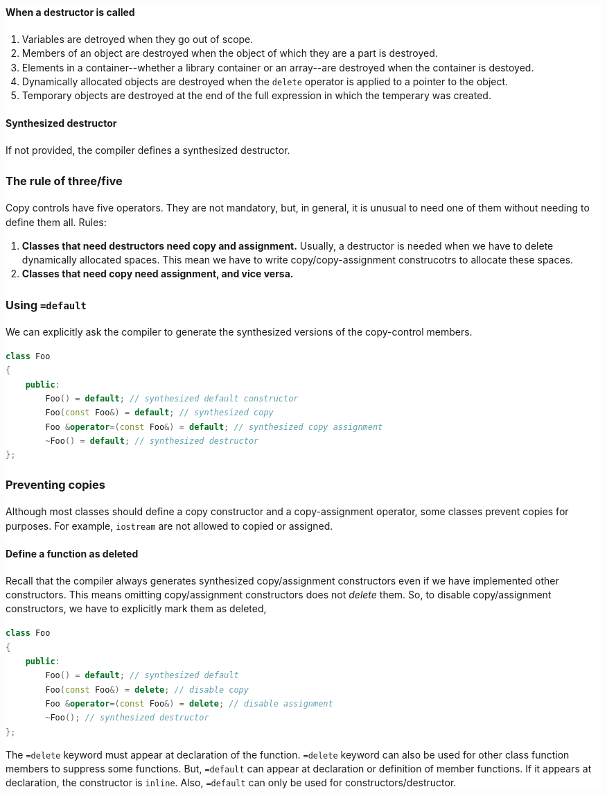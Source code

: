 #### When a destructor is called
1. Variables are detroyed when they go out of scope.
2. Members of an object are destroyed when the object of which they are a part is destroyed.
3. Elements in a container--whether a library container or an array--are destroyed when the container is destoyed.
4. Dynamically allocated objects are destroyed when the ```delete``` operator is applied to a pointer to the object.
5. Temporary objects are destroyed at the end of the full expression in which the temperary was created.

#### Synthesized destructor
If not provided, the compiler defines a synthesized destructor.

### The rule of three/five
Copy controls have five operators. They are not mandatory, but, in general, it is unusual to need one of them without needing to define them all. 
Rules:
1. **Classes that need destructors need copy and assignment.** Usually, a destructor is needed when we have to delete dynamically allocated spaces. This mean we have to write copy/copy-assignment construcotrs to allocate these spaces.
2. **Classes that need copy need assignment, and vice versa.**

### Using ```=default```
We can explicitly ask the compiler to generate the synthesized versions of the copy-control members.
```c++
class Foo
{
    public:
        Foo() = default; // synthesized default constructor
        Foo(const Foo&) = default; // synthesized copy
        Foo &operator=(const Foo&) = default; // synthesized copy assignment
        ~Foo() = default; // synthesized destructor
};
```

### Preventing copies
Although most classes should define a copy constructor and a copy-assignment operator, some classes prevent copies for purposes. For example, ```iostream``` are not allowed to copied or assigned.
#### Define a function as deleted
Recall that the compiler always generates synthesized copy/assignment constructors even if we have implemented other constructors. This means omitting copy/assignment constructors does not *delete* them. So, to disable copy/assignment constructors, we have to explicitly mark them as deleted,
```c++
class Foo
{
    public:
        Foo() = default; // synthesized default
        Foo(const Foo&) = delete; // disable copy
        Foo &operator=(const Foo&) = delete; // disable assignment
        ~Foo(); // synthesized destructor
};
```
The ```=delete``` keyword must appear at declaration of the function. ```=delete``` keyword can also be used for other class function members to suppress some functions. But, ```=default``` can appear at declaration or definition of member functions. If it appears at declaration, the constructor is ```inline```. Also, ```=default``` can only be used for constructors/destructor.
